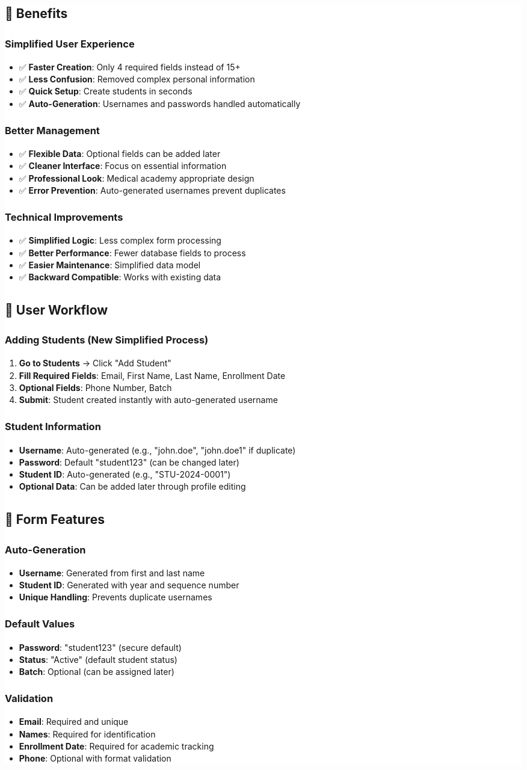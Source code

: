 ## 🚀 **Benefits**

### **Simplified User Experience**
- ✅ **Faster Creation**: Only 4 required fields instead of 15+
- ✅ **Less Confusion**: Removed complex personal information
- ✅ **Quick Setup**: Create students in seconds
- ✅ **Auto-Generation**: Usernames and passwords handled automatically

### **Better Management**
- ✅ **Flexible Data**: Optional fields can be added later
- ✅ **Cleaner Interface**: Focus on essential information
- ✅ **Professional Look**: Medical academy appropriate design
- ✅ **Error Prevention**: Auto-generated usernames prevent duplicates

### **Technical Improvements**
- ✅ **Simplified Logic**: Less complex form processing
- ✅ **Better Performance**: Fewer database fields to process
- ✅ **Easier Maintenance**: Simplified data model
- ✅ **Backward Compatible**: Works with existing data

## 🎊 **User Workflow**

### **Adding Students (New Simplified Process)**
1. **Go to Students** → Click "Add Student"
2. **Fill Required Fields**: Email, First Name, Last Name, Enrollment Date
3. **Optional Fields**: Phone Number, Batch
4. **Submit**: Student created instantly with auto-generated username

### **Student Information**
- **Username**: Auto-generated (e.g., "john.doe", "john.doe1" if duplicate)
- **Password**: Default "student123" (can be changed later)
- **Student ID**: Auto-generated (e.g., "STU-2024-0001")
- **Optional Data**: Can be added later through profile editing

## 📱 **Form Features**

### **Auto-Generation**
- **Username**: Generated from first and last name
- **Student ID**: Generated with year and sequence number
- **Unique Handling**: Prevents duplicate usernames

### **Default Values**
- **Password**: "student123" (secure default)
- **Status**: "Active" (default student status)
- **Batch**: Optional (can be assigned later)

### **Validation**
- **Email**: Required and unique
- **Names**: Required for identification
- **Enrollment Date**: Required for academic tracking
- **Phone**: Optional with format validation
